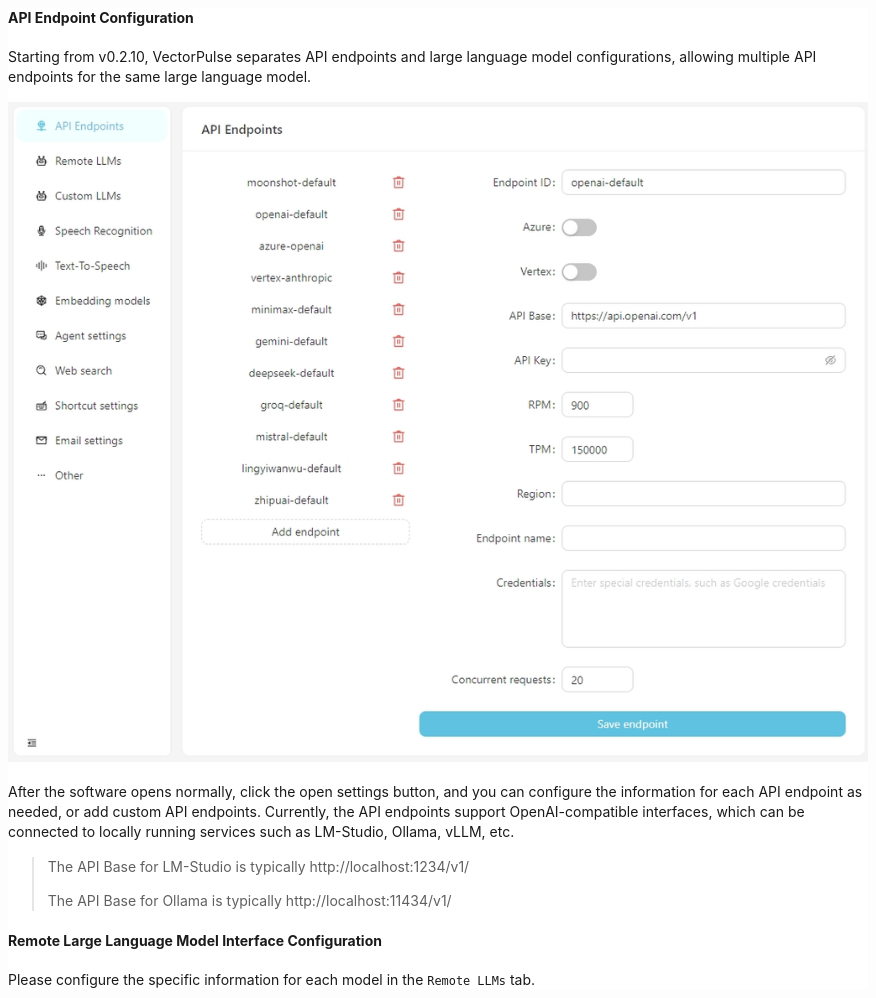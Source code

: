 #### API Endpoint Configuration

Starting from v0.2.10, VectorPulse separates API endpoints and large language model configurations, allowing multiple API endpoints for the same large language model.

![API Endpoint Configuration](resources/images/endpoint-settings_en-US.jpg)

After the software opens normally, click the open settings button, and you can configure the information for each API endpoint as needed, or add custom API endpoints. Currently, the API endpoints support OpenAI-compatible interfaces, which can be connected to locally running services such as LM-Studio, Ollama, vLLM, etc.

> The API Base for LM-Studio is typically http://localhost:1234/v1/
> 
> The API Base for Ollama is typically http://localhost:11434/v1/

#### Remote Large Language Model Interface Configuration

Please configure the specific information for each model in the `Remote LLMs` tab.
